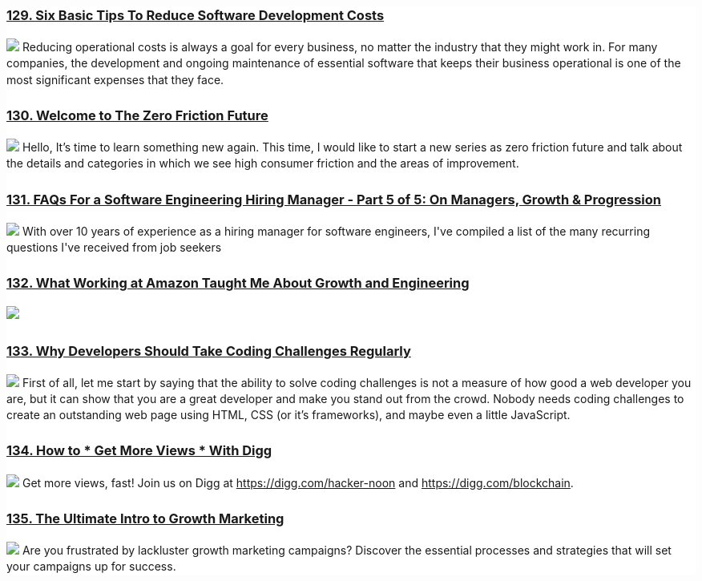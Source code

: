 ### [129. Six Basic Tips To Reduce Software Development Costs](https://hackernoon.com/six-basic-tips-to-reduce-software-development-costs-ou7q3wqd)
![](https://cdn.filestackcontent.com/tMaesVBvQFSFvIojubfV)
Reducing operational costs is always a goal for every business, no matter the industry that they might work in. For many companies, the development and ongoing maintenance of essential software that keeps their business operational is one of the most significant expenses that they face.

### [130. Welcome to The Zero Friction Future](https://hackernoon.com/welcome-to-the-zero-friction-future-1jac24u9)
![](https://cdn.hackernoon.com/drafts/d8qz327g.png)
Hello, It’s time to learn something new again. This time, I would like to start a new series as zero friction future and talk about the details and categories in which we see high consumer friction and the areas of improvement.

### [131. FAQs For a Software Engineering Hiring Manager - Part 5 of 5: On Managers, Growth & Progression](https://hackernoon.com/faqs-for-a-software-engineering-hiring-manager-part-5-of-5-on-managers-growth-and-progression)
![](https://cdn.hackernoon.com/images/iWyiPHeSffVd0q7cGprXTrQalGX2-cj93obo.jpeg)
With over 10 years of experience as a hiring manager for software engineers, I've compiled a list of the many recurring questions I've received from job seekers

### [132. What Working at Amazon Taught Me About Growth and Engineering](https://hackernoon.com/what-working-at-amazon-taught-me-about-growth-and-engineering)
![](https://cdn.hackernoon.com/images/5wpKgV75aONqkTJlafw2yQmK9yd2-sv93pkn.jpeg)


### [133. Why Developers Should Take Coding Challenges Regularly](https://hackernoon.com/why-developers-should-take-coding-challenges-regularly-5p1u3xmf)
![](https://firebasestorage.googleapis.com/v0/b/hackernoon-app.appspot.com/o/images%2FTm1MMcCj79RoycDk04DGipiTXft2-nt2j3ufv.jpeg?alt=media&token=5b37b875-0f62-4f85-b46a-f8ac3077760e)
First of all, let me start by saying that the ability to solve coding challenges is not a measure of how good a web developer you are, but it can show that you are a great developer and make you stand out from the crowd. Nobody needs coding challenges to create an outstanding web page using HTML, CSS (or it’s frameworks), and maybe even a little JavaScript.

### [134. How to * Get More Views * With Digg](https://hackernoon.com/how-to-get-more-views-with-digg-nb1034wv)
![](https://cdn.hackernoon.com/images/baQCoou2CdQhIbZIQY0mOWBFeiJ2-3493oaj.jpeg)
Get more views, fast! Join us on Digg at https://digg.com/hacker-noon and https://digg.com/blockchain. 

### [135. The Ultimate Intro to Growth Marketing](https://hackernoon.com/the-ultimate-intro-to-growth-marketing)
![](https://cdn.hackernoon.com/images/GEPmTba1TTUW80vxpSX6WrZHJZg2-ex93qn9.jpeg)
Are you frustrated by lackluster growth marketing campaigns? Discover the essential processes and strategies that will set your campaigns up for success. 
